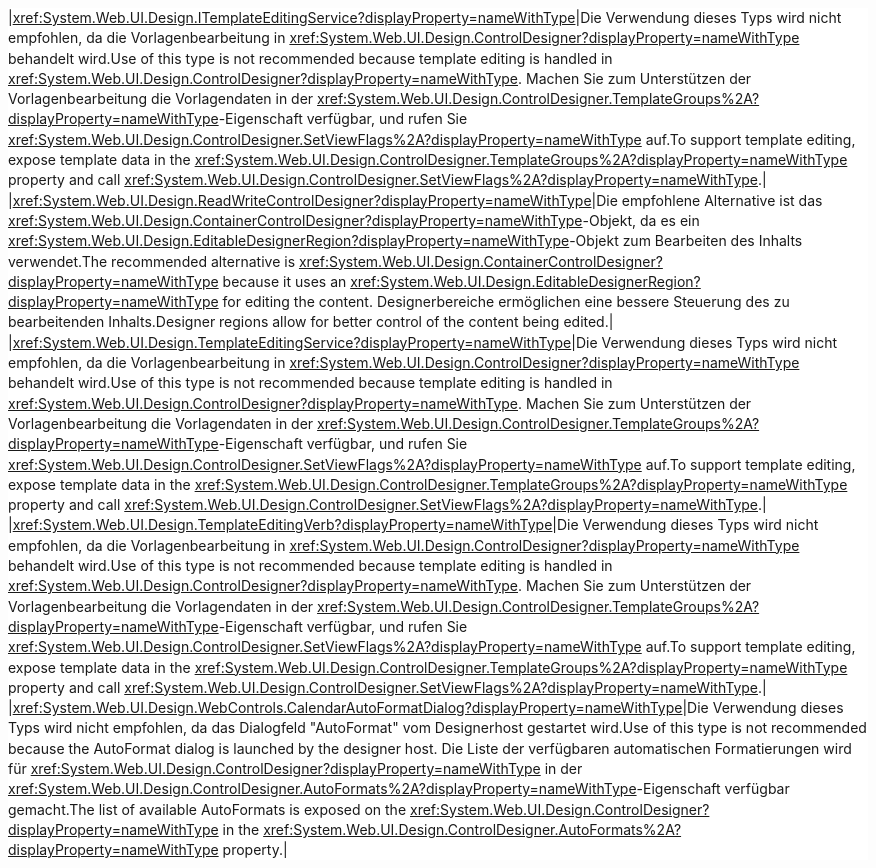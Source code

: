 |<xref:System.Web.UI.Design.ITemplateEditingService?displayProperty=nameWithType>|<span data-ttu-id="dc8e1-245">Die Verwendung dieses Typs wird nicht empfohlen, da die Vorlagenbearbeitung in <xref:System.Web.UI.Design.ControlDesigner?displayProperty=nameWithType> behandelt wird.</span><span class="sxs-lookup"><span data-stu-id="dc8e1-245">Use of this type is not recommended because template editing is handled in <xref:System.Web.UI.Design.ControlDesigner?displayProperty=nameWithType>.</span></span> <span data-ttu-id="dc8e1-246">Machen Sie zum Unterstützen der Vorlagenbearbeitung die Vorlagendaten in der <xref:System.Web.UI.Design.ControlDesigner.TemplateGroups%2A?displayProperty=nameWithType>-Eigenschaft verfügbar, und rufen Sie <xref:System.Web.UI.Design.ControlDesigner.SetViewFlags%2A?displayProperty=nameWithType> auf.</span><span class="sxs-lookup"><span data-stu-id="dc8e1-246">To support template editing, expose template data in the <xref:System.Web.UI.Design.ControlDesigner.TemplateGroups%2A?displayProperty=nameWithType> property and call <xref:System.Web.UI.Design.ControlDesigner.SetViewFlags%2A?displayProperty=nameWithType>.</span></span>|
|<xref:System.Web.UI.Design.ReadWriteControlDesigner?displayProperty=nameWithType>|<span data-ttu-id="dc8e1-247">Die empfohlene Alternative ist das <xref:System.Web.UI.Design.ContainerControlDesigner?displayProperty=nameWithType>-Objekt, da es ein <xref:System.Web.UI.Design.EditableDesignerRegion?displayProperty=nameWithType>-Objekt zum Bearbeiten des Inhalts verwendet.</span><span class="sxs-lookup"><span data-stu-id="dc8e1-247">The recommended alternative is <xref:System.Web.UI.Design.ContainerControlDesigner?displayProperty=nameWithType> because it uses an <xref:System.Web.UI.Design.EditableDesignerRegion?displayProperty=nameWithType> for editing the content.</span></span> <span data-ttu-id="dc8e1-248">Designerbereiche ermöglichen eine bessere Steuerung des zu bearbeitenden Inhalts.</span><span class="sxs-lookup"><span data-stu-id="dc8e1-248">Designer regions allow for better control of the content being edited.</span></span>|
|<xref:System.Web.UI.Design.TemplateEditingService?displayProperty=nameWithType>|<span data-ttu-id="dc8e1-249">Die Verwendung dieses Typs wird nicht empfohlen, da die Vorlagenbearbeitung in <xref:System.Web.UI.Design.ControlDesigner?displayProperty=nameWithType> behandelt wird.</span><span class="sxs-lookup"><span data-stu-id="dc8e1-249">Use of this type is not recommended because template editing is handled in <xref:System.Web.UI.Design.ControlDesigner?displayProperty=nameWithType>.</span></span> <span data-ttu-id="dc8e1-250">Machen Sie zum Unterstützen der Vorlagenbearbeitung die Vorlagendaten in der <xref:System.Web.UI.Design.ControlDesigner.TemplateGroups%2A?displayProperty=nameWithType>-Eigenschaft verfügbar, und rufen Sie <xref:System.Web.UI.Design.ControlDesigner.SetViewFlags%2A?displayProperty=nameWithType> auf.</span><span class="sxs-lookup"><span data-stu-id="dc8e1-250">To support template editing, expose template data in the <xref:System.Web.UI.Design.ControlDesigner.TemplateGroups%2A?displayProperty=nameWithType> property and call <xref:System.Web.UI.Design.ControlDesigner.SetViewFlags%2A?displayProperty=nameWithType>.</span></span>|
|<xref:System.Web.UI.Design.TemplateEditingVerb?displayProperty=nameWithType>|<span data-ttu-id="dc8e1-251">Die Verwendung dieses Typs wird nicht empfohlen, da die Vorlagenbearbeitung in <xref:System.Web.UI.Design.ControlDesigner?displayProperty=nameWithType> behandelt wird.</span><span class="sxs-lookup"><span data-stu-id="dc8e1-251">Use of this type is not recommended because template editing is handled in <xref:System.Web.UI.Design.ControlDesigner?displayProperty=nameWithType>.</span></span> <span data-ttu-id="dc8e1-252">Machen Sie zum Unterstützen der Vorlagenbearbeitung die Vorlagendaten in der <xref:System.Web.UI.Design.ControlDesigner.TemplateGroups%2A?displayProperty=nameWithType>-Eigenschaft verfügbar, und rufen Sie <xref:System.Web.UI.Design.ControlDesigner.SetViewFlags%2A?displayProperty=nameWithType> auf.</span><span class="sxs-lookup"><span data-stu-id="dc8e1-252">To support template editing, expose template data in the <xref:System.Web.UI.Design.ControlDesigner.TemplateGroups%2A?displayProperty=nameWithType> property and call <xref:System.Web.UI.Design.ControlDesigner.SetViewFlags%2A?displayProperty=nameWithType>.</span></span>|
|<xref:System.Web.UI.Design.WebControls.CalendarAutoFormatDialog?displayProperty=nameWithType>|<span data-ttu-id="dc8e1-253">Die Verwendung dieses Typs wird nicht empfohlen, da das Dialogfeld "AutoFormat" vom Designerhost gestartet wird.</span><span class="sxs-lookup"><span data-stu-id="dc8e1-253">Use of this type is not recommended because the AutoFormat dialog is launched by the designer host.</span></span> <span data-ttu-id="dc8e1-254">Die Liste der verfügbaren automatischen Formatierungen wird für <xref:System.Web.UI.Design.ControlDesigner?displayProperty=nameWithType> in der <xref:System.Web.UI.Design.ControlDesigner.AutoFormats%2A?displayProperty=nameWithType>-Eigenschaft verfügbar gemacht.</span><span class="sxs-lookup"><span data-stu-id="dc8e1-254">The list of available AutoFormats is exposed on the <xref:System.Web.UI.Design.ControlDesigner?displayProperty=nameWithType> in the <xref:System.Web.UI.Design.ControlDesigner.AutoFormats%2A?displayProperty=nameWithType> property.</span></span>|
